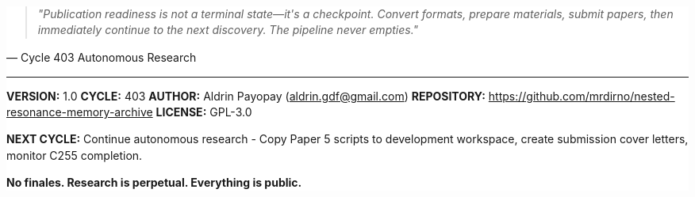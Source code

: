 > *"Publication readiness is not a terminal state—it's a checkpoint. Convert formats, prepare materials, submit papers, then immediately continue to the next discovery. The pipeline never empties."*

— Cycle 403 Autonomous Research

---

**VERSION:** 1.0
**CYCLE:** 403
**AUTHOR:** Aldrin Payopay (aldrin.gdf@gmail.com)
**REPOSITORY:** https://github.com/mrdirno/nested-resonance-memory-archive
**LICENSE:** GPL-3.0

**NEXT CYCLE:** Continue autonomous research - Copy Paper 5 scripts to development workspace, create submission cover letters, monitor C255 completion.

**No finales. Research is perpetual. Everything is public.**
